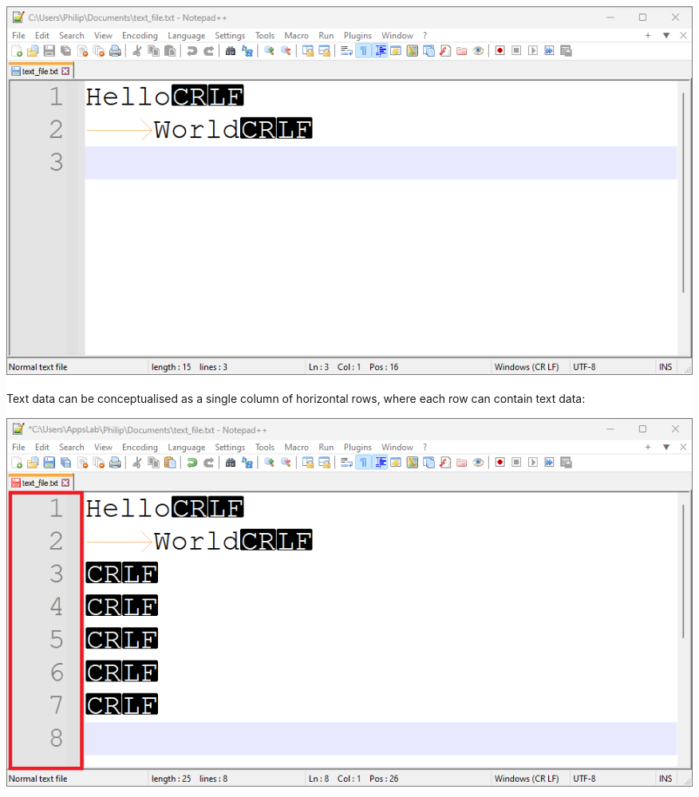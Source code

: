 ![img_005](./images/img_005.png)

Text data can be conceptualised as a single column of horizontal rows, where each row can contain text data:

![img_006](./images/img_006.png)
